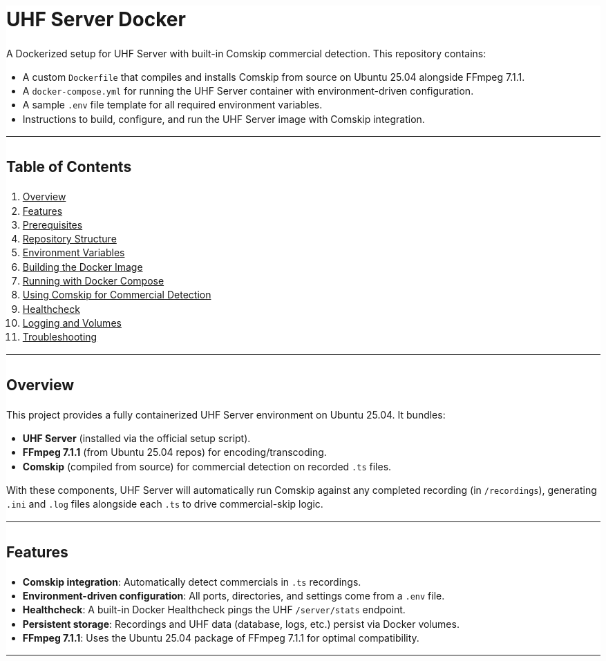 # UHF Server Docker

A Dockerized setup for UHF Server with built-in Comskip commercial detection. This repository contains:

* A custom `Dockerfile` that compiles and installs Comskip from source on Ubuntu 25.04 alongside FFmpeg 7.1.1.
* A `docker-compose.yml` for running the UHF Server container with environment-driven configuration.
* A sample `.env` file template for all required environment variables.
* Instructions to build, configure, and run the UHF Server image with Comskip integration.

---

## Table of Contents

1. [Overview](#overview)
2. [Features](#features)
3. [Prerequisites](#prerequisites)
4. [Repository Structure](#repository-structure)
5. [Environment Variables](#environment-variables)
6. [Building the Docker Image](#building-the-docker-image)
7. [Running with Docker Compose](#running-with-docker-compose)
8. [Using Comskip for Commercial Detection](#using-comskip-for-commercial-detection)
9. [Healthcheck](#healthcheck)
10. [Logging and Volumes](#logging-and-volumes)
11. [Troubleshooting](#troubleshooting)

---

## Overview

This project provides a fully containerized UHF Server environment on Ubuntu 25.04. It bundles:

* **UHF Server** (installed via the official setup script).
* **FFmpeg 7.1.1** (from Ubuntu 25.04 repos) for encoding/transcoding.
* **Comskip** (compiled from source) for commercial detection on recorded `.ts` files.

With these components, UHF Server will automatically run Comskip against any completed recording (in `/recordings`), generating `.ini` and `.log` files alongside each `.ts` to drive commercial-skip logic.

---

## Features

* **Comskip integration**: Automatically detect commercials in `.ts` recordings.
* **Environment-driven configuration**: All ports, directories, and settings come from a `.env` file.
* **Healthcheck**: A built-in Docker Healthcheck pings the UHF `/server/stats` endpoint.
* **Persistent storage**: Recordings and UHF data (database, logs, etc.) persist via Docker volumes.
* **FFmpeg 7.1.1**: Uses the Ubuntu 25.04 package of FFmpeg 7.1.1 for optimal compatibility.

---